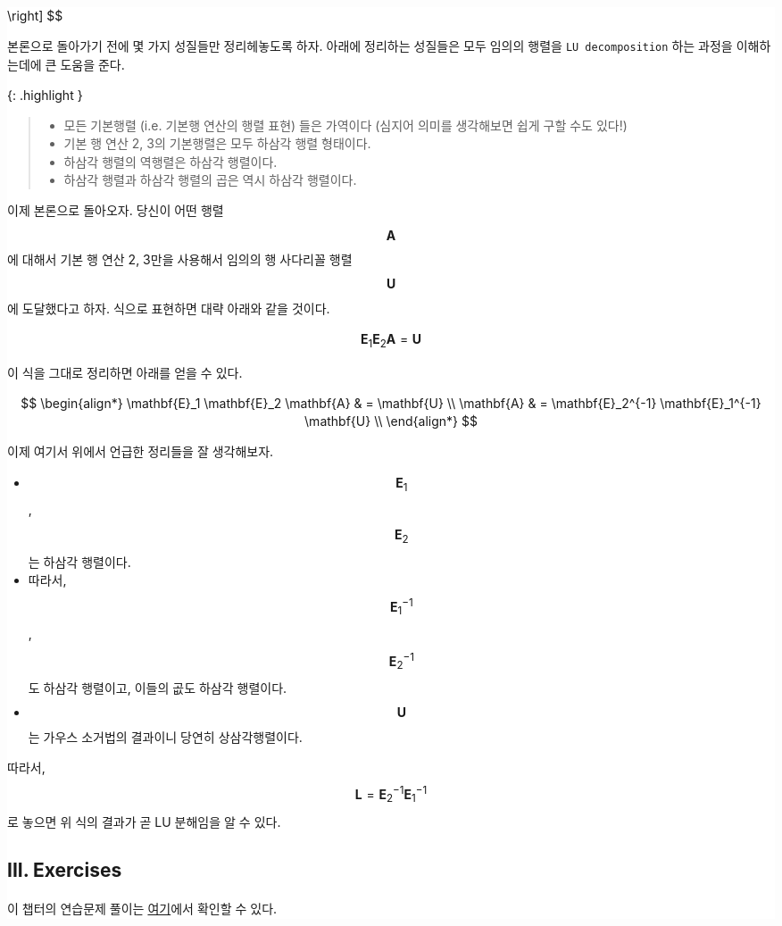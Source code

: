 \right]
$$

본론으로 돌아가기 전에 몇 가지 성질들만 정리헤놓도록 하자.
아래에 정리하는 성질들은 모두 임의의 행렬을 `LU decomposition` 하는 과정을 이해하는데에 큰 도움을 준다.

{: .highlight }
> - 모든 기본행렬 (i.e. 기본행 연산의 행렬 표현) 들은 가역이다 (심지어 의미를 생각해보면 쉽게 구할 수도 있다!)
> - 기본 행 연산 2, 3의 기본행렬은 모두 하삼각 행렬 형태이다.
> - 하삼각 행렬의 역행렬은 하삼각 행렬이다.
> - 하삼각 행렬과 하삼각 행렬의 곱은 역시 하삼각 행렬이다.

이제 본론으로 돌아오자.
당신이 어떤 행렬 $$\mathbf{A}$$ 에 대해서 기본 행 연산 2, 3만을 사용해서 임의의 행 사다리꼴 행렬 $$\mathbf{U}$$ 에 도달했다고 하자.
식으로 표현하면 대략 아래와 같을 것이다.

$$
\mathbf{E}_1 \mathbf{E}_2 \mathbf{A} = \mathbf{U}
$$

이 식을 그대로 정리하면 아래를 얻을 수 있다.

$$
\begin{align*}
\mathbf{E}_1 \mathbf{E}_2 \mathbf{A} & = \mathbf{U} \\
\mathbf{A} & = \mathbf{E}_2^{-1} \mathbf{E}_1^{-1} \mathbf{U} \\
\end{align*}
$$

이제 여기서 위에서 언급한 정리들을 잘 생각해보자.
- $$\mathbf{E}_1$$, $$\mathbf{E}_2$$ 는 하삼각 행렬이다.
- 따라서, $$\mathbf{E}_1^{-1}$$, $$\mathbf{E}_2^{-1}$$ 도 하삼각 행렬이고, 이들의 곲도 하삼각 행렬이다.
- $$\mathbf{U}$$ 는 가우스 소거법의 결과이니 당연히 상삼각행렬이다.

따라서, $$\mathbf{L} = \mathbf{E}_2^{-1} \mathbf{E}_1^{-1}$$ 로 놓으면 위 식의 결과가 곧 LU 분해임을 알 수 있다.

## III. Exercises

이 챕터의 연습문제 풀이는 [여기](https://github.com/i-am-wonseoklee/i-am-wonseoklee.github.io/tree/main/docs/linalg/08-lu-decomposition/exercises)에서 확인할 수 있다.

<script src="https://utteranc.es/client.js"
        repo="i-am-wonseoklee/i-am-wonseoklee.github.io"
        issue-term="pathname"
        theme="github-dark-orange"
        crossorigin="anonymous"
        async>
</script>

